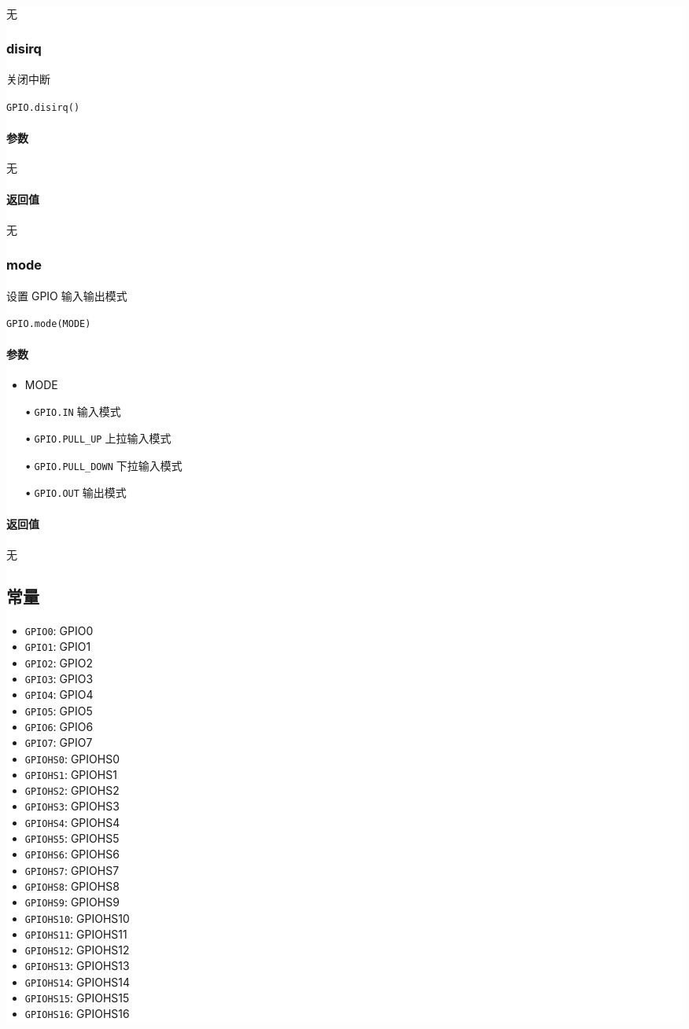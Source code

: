 无

### disirq

关闭中断

```python
GPIO.disirq()
```

#### 参数

无

#### 返回值

无

### mode

设置 GPIO 输入输出模式

```python
GPIO.mode(MODE)
```

#### 参数

* MODE

  • `GPIO.IN` 输入模式

  • `GPIO.PULL_UP` 上拉输入模式
  
  • `GPIO.PULL_DOWN` 下拉输入模式

  • `GPIO.OUT` 输出模式

#### 返回值

无

## 常量

* `GPIO0`: GPIO0
* `GPIO1`: GPIO1
* `GPIO2`: GPIO2
* `GPIO3`: GPIO3
* `GPIO4`: GPIO4
* `GPIO5`: GPIO5
* `GPIO6`: GPIO6
* `GPIO7`: GPIO7
* `GPIOHS0`: GPIOHS0
* `GPIOHS1`: GPIOHS1
* `GPIOHS2`: GPIOHS2
* `GPIOHS3`: GPIOHS3
* `GPIOHS4`: GPIOHS4
* `GPIOHS5`: GPIOHS5
* `GPIOHS6`: GPIOHS6
* `GPIOHS7`: GPIOHS7
* `GPIOHS8`: GPIOHS8
* `GPIOHS9`: GPIOHS9
* `GPIOHS10`: GPIOHS10
* `GPIOHS11`: GPIOHS11
* `GPIOHS12`: GPIOHS12
* `GPIOHS13`: GPIOHS13
* `GPIOHS14`: GPIOHS14
* `GPIOHS15`: GPIOHS15
* `GPIOHS16`: GPIOHS16